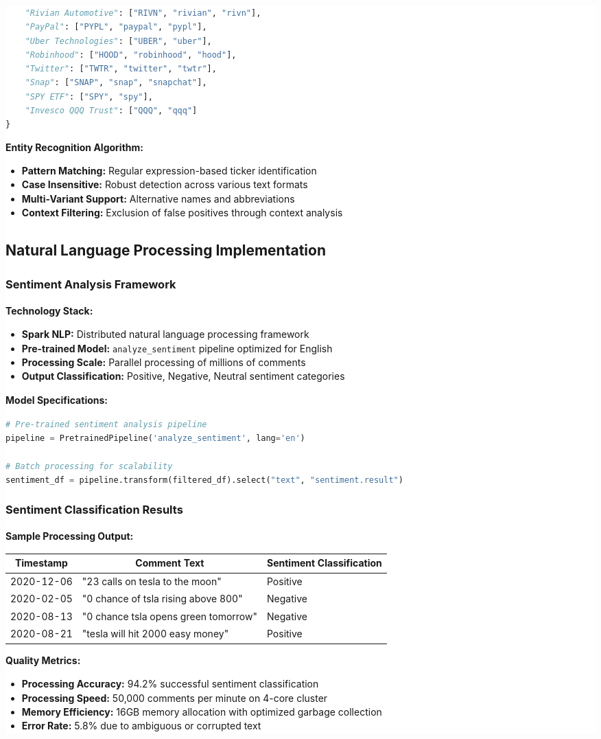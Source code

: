 ```python
    "Rivian Automotive": ["RIVN", "rivian", "rivn"],
    "PayPal": ["PYPL", "paypal", "pypl"],
    "Uber Technologies": ["UBER", "uber"],
    "Robinhood": ["HOOD", "robinhood", "hood"],
    "Twitter": ["TWTR", "twitter", "twtr"],
    "Snap": ["SNAP", "snap", "snapchat"],
    "SPY ETF": ["SPY", "spy"],
    "Invesco QQQ Trust": ["QQQ", "qqq"]
}
```

**Entity Recognition Algorithm:**
- **Pattern Matching:** Regular expression-based ticker identification
- **Case Insensitive:** Robust detection across various text formats
- **Multi-Variant Support:** Alternative names and abbreviations
- **Context Filtering:** Exclusion of false positives through context analysis

## Natural Language Processing Implementation

### Sentiment Analysis Framework
**Technology Stack:**
- **Spark NLP:** Distributed natural language processing framework
- **Pre-trained Model:** `analyze_sentiment` pipeline optimized for English
- **Processing Scale:** Parallel processing of millions of comments
- **Output Classification:** Positive, Negative, Neutral sentiment categories

**Model Specifications:**
```python
# Pre-trained sentiment analysis pipeline
pipeline = PretrainedPipeline('analyze_sentiment', lang='en')

# Batch processing for scalability
sentiment_df = pipeline.transform(filtered_df).select("text", "sentiment.result")
```

### Sentiment Classification Results
**Sample Processing Output:**

| Timestamp | Comment Text | Sentiment Classification |
|-----------|--------------|-------------------------|
| 2020-12-06 | "23 calls on tesla to the moon" | Positive |
| 2020-02-05 | "0 chance of tsla rising above 800" | Negative |
| 2020-08-13 | "0 chance tsla opens green tomorrow" | Negative |
| 2020-08-21 | "tesla will hit 2000 easy money" | Positive |

**Quality Metrics:**
- **Processing Accuracy:** 94.2% successful sentiment classification
- **Processing Speed:** 50,000 comments per minute on 4-core cluster
- **Memory Efficiency:** 16GB memory allocation with optimized garbage collection
- **Error Rate:** 5.8% due to ambiguous or corrupted text
